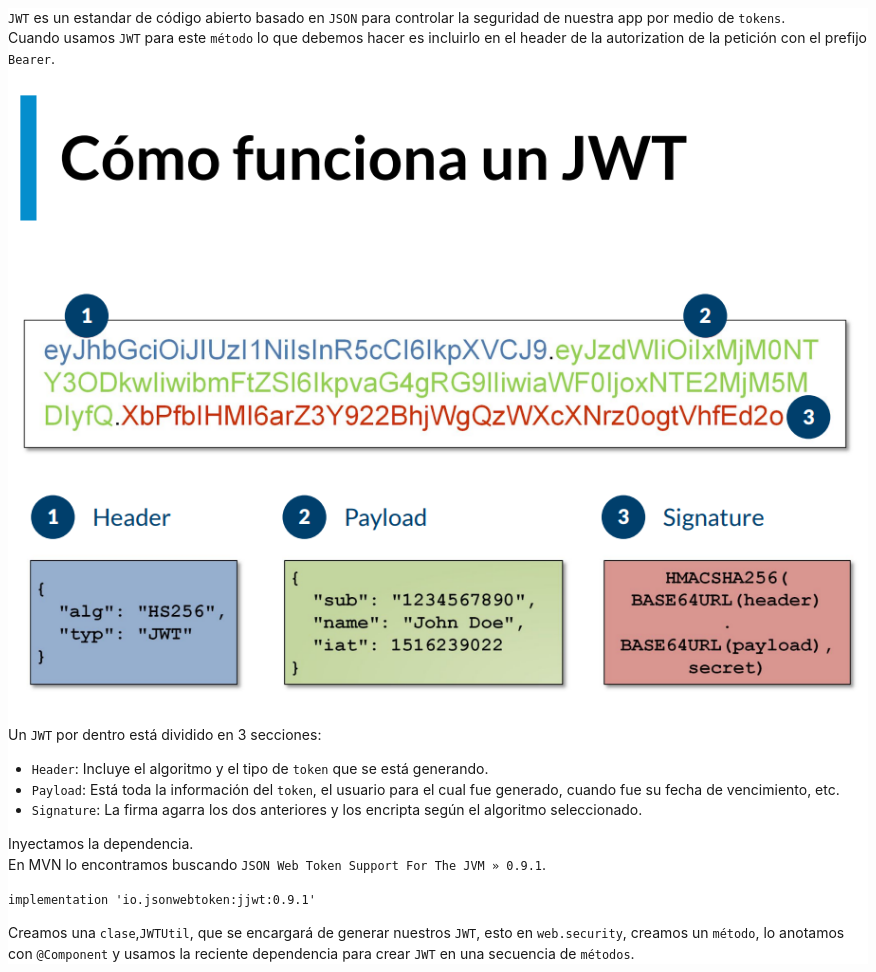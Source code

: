 `JWT` es un estandar de código abierto basado en `JSON` para controlar la seguridad de nuestra app por medio de `tokens`.  
Cuando usamos `JWT` para este `método` lo que debemos hacer es incluirlo en el header de la autorization de la petición con el prefijo `Bearer`.

![35_JWT_02](src/Curso_de_Java_Spring/35_JWT_02.png)

Un `JWT` por dentro está dividido en 3 secciones:
- `Header`: Incluye el algoritmo y el tipo de `token` que se está generando.
- `Payload`: Está toda la información del `token`, el usuario para el cual fue generado, cuando fue su fecha de vencimiento, etc.
- `Signature`: La firma agarra los dos anteriores y los encripta según el algoritmo seleccionado.

Inyectamos la dependencia.  
En MVN lo encontramos buscando `JSON Web Token Support For The JVM » 0.9.1`.
~~~
implementation 'io.jsonwebtoken:jjwt:0.9.1'
~~~

Creamos una `clase`,`JWTUtil`, que se encargará de generar nuestros `JWT`, esto en `web.security`, creamos un `método`, lo anotamos con `@Component` y usamos la reciente dependencia para crear `JWT` en una secuencia de `métodos`.
